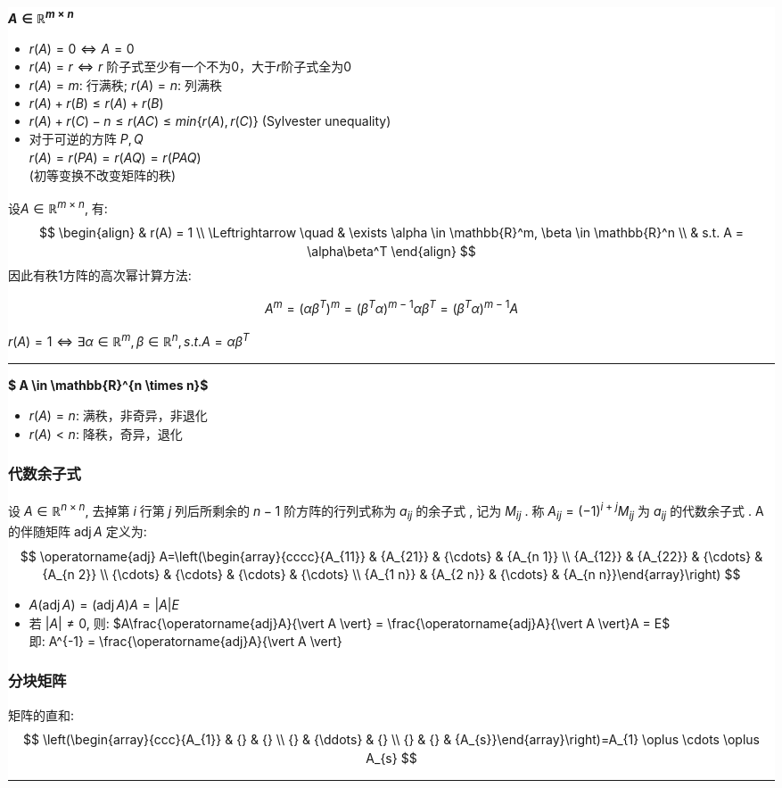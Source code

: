 **$A \in \mathbb{R}^{m \times n}$**
- $r(A) = 0 \Leftrightarrow A = 0$
- $r(A) = r \Leftrightarrow r$ 阶子式至少有一个不为0，大于$r$阶子式全为0 
- $r(A) = m$: 行满秩; $r(A) = n$: 列满秩
- $r(A) + r(B) \le r(A) + r(B)$
- $r(A) + r(C) - n \le r(AC) \le min\{r(A), r(C)\}$ (Sylvester unequality)
- 对于可逆的方阵 $P, Q$  
  $r(A) = r(PA) = r(AQ) = r(PAQ)$  
  (初等变换不改变矩阵的秩)

设$A \in \mathbb{R}^{m \times n}$, 有:
$$
\begin{align}
& r(A) = 1  \\
\Leftrightarrow \quad & \exists \alpha \in \mathbb{R}^m, \beta \in \mathbb{R}^n  \\
& s.t. A = \alpha\beta^T 
\end{align}
$$
因此有秩1方阵的高次幂计算方法:

$$
A^{m}=\left(\alpha \beta^{T}\right)^{m}=\left(\beta^{T} \alpha\right)^{m-1} \alpha \beta^{T}=\left(\beta^{T} \alpha\right)^{m-1} A
$$

$r(A) = 1 \Leftrightarrow \exists \alpha \in \mathbb{R}^m, \beta \in \mathbb{R}^n, s.t. A = \alpha\beta^T$ 


---

**$ A \in \mathbb{R}^{n \times n}$**
- $r(A) = n$: 满秩，非奇异，非退化
- $r(A) < n$: 降秩，奇异，退化

### 代数余子式
设 $A \in \mathbb{R}^{n \times n}$, 去掉第 $i$ 行第 $j$ 列后所剩余的 $n − 1$ 阶方阵的行列式称为 $a_{ij}$ 的余子式 , 记为 $M_{ij}$ . 称 $A_{ij} = (−1)^{i+j}M_{ij}$ 为 $a_{ij}$ 的代数余子式 .
A的伴随矩阵 $\operatorname{adj} A$ 定义为:
$$
\operatorname{adj} A=\left(\begin{array}{cccc}{A_{11}} & {A_{21}} & {\cdots} & {A_{n 1}} \\ {A_{12}} & {A_{22}} & {\cdots} & {A_{n 2}} \\ {\cdots} & {\cdots} & {\cdots} & {\cdots} \\ {A_{1 n}} & {A_{2 n}} & {\cdots} & {A_{n n}}\end{array}\right)
$$

- $A(\operatorname{adj}A) = (\operatorname{adj}A)A = \vert A \vert E$
- 若 $\vert A \vert \ne 0$, 则: $A\frac{\operatorname{adj}A}{\vert A \vert} = \frac{\operatorname{adj}A}{\vert A \vert}A = E$  
  即: A^{-1} = \frac{\operatorname{adj}A}{\vert A \vert}

### 分块矩阵

矩阵的直和:
$$
\left(\begin{array}{ccc}{A_{1}} & {}  & {} \\ {} & {\ddots} & {} \\ {} & {} & {A_{s}}\end{array}\right)=A_{1} \oplus \cdots \oplus A_{s}
$$

---